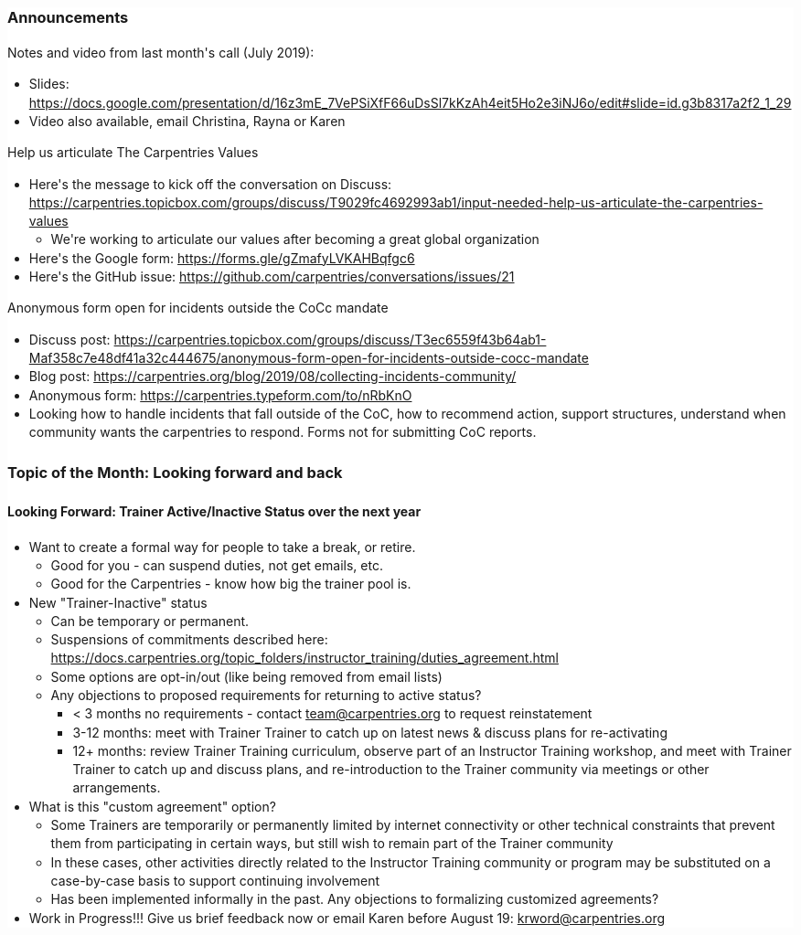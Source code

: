 ### Announcements

Notes and video from last month's call (July 2019):

- Slides: https://docs.google.com/presentation/d/16z3mE_7VePSiXfF66uDsSl7kKzAh4eit5Ho2e3iNJ6o/edit#slide=id.g3b8317a2f2_1_29
- Video also available, email Christina, Rayna or Karen

Help us articulate The Carpentries Values

- Here's the message to kick off the conversation on Discuss: https://carpentries.topicbox.com/groups/discuss/T9029fc4692993ab1/input-needed-help-us-articulate-the-carpentries-values
	- We're working to articulate our values after becoming a great global organization
- Here's the Google form: https://forms.gle/gZmafyLVKAHBqfgc6
- Here's the GitHub issue: https://github.com/carpentries/conversations/issues/21

Anonymous form open for incidents outside the CoCc mandate

- Discuss post: https://carpentries.topicbox.com/groups/discuss/T3ec6559f43b64ab1-Maf358c7e48df41a32c444675/anonymous-form-open-for-incidents-outside-cocc-mandate
- Blog post: https://carpentries.org/blog/2019/08/collecting-incidents-community/
- Anonymous form: https://carpentries.typeform.com/to/nRbKnO
- Looking how to handle incidents that fall outside of the CoC, how to recommend action, support structures, understand when community wants the carpentries to respond. Forms not for submitting CoC reports. 

### Topic of the Month: Looking forward and back

#### Looking Forward: Trainer Active/Inactive Status over the next year

- Want to create a formal way for people to take a break, or retire. 
	- Good for you - can suspend duties, not get emails, etc.
	- Good for the Carpentries - know how big the trainer pool is. 
- New "Trainer-Inactive" status
	- Can be temporary or permanent. 
	- Suspensions of commitments described here: https://docs.carpentries.org/topic_folders/instructor_training/duties_agreement.html
	- Some options are opt-in/out (like being removed from email lists)
	- Any objections to proposed requirements for returning to active status?
		- < 3 months no requirements - contact team@carpentries.org to request reinstatement
		- 3-12 months: meet with Trainer Trainer to catch up on latest news & discuss plans for re-activating
		- 12+ months: review Trainer Training curriculum, observe part of an Instructor Training workshop, and meet with Trainer Trainer to catch up and discuss plans, and re-introduction to the Trainer community via meetings or other arrangements.
- What is this "custom agreement" option?
	- Some Trainers are temporarily or permanently limited by internet connectivity or other technical constraints that prevent them from participating in certain ways, but still wish to remain part of the Trainer community
	- In these cases, other activities directly related to the Instructor Training community or program may be substituted on a case-by-case basis to support continuing involvement
	- Has been implemented informally in the past. Any objections to formalizing customized agreements?
- Work in Progress!!! Give us brief feedback now or email Karen before August 19: krword@carpentries.org
